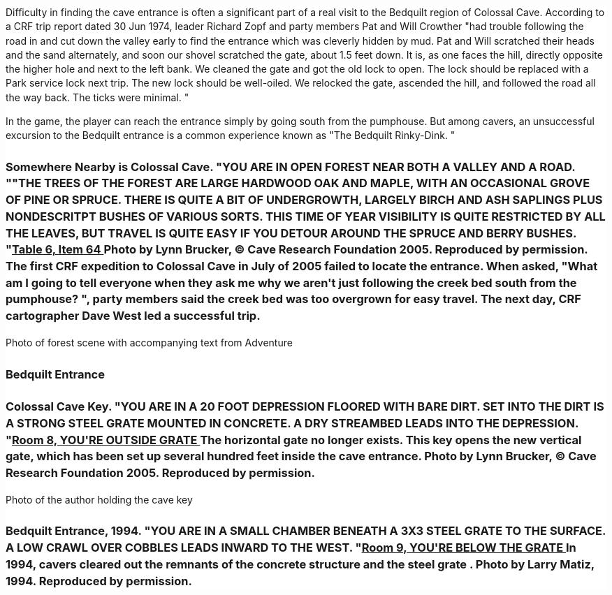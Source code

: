 
Difficulty in finding the cave entrance is often a significant part of a real visit to the Bedquilt region of Colossal Cave. According to a CRF trip report dated 30 Jun 1974, leader Richard Zopf and party members Pat and Will Crowther "had trouble following the road in and cut down the valley early to find the entrance which was cleverly hidden by mud. Pat and Will scratched their heads and the sand alternately, and soon our shovel scratched the gate, about 1.5 feet down. It is, as one faces the hill, directly opposite the higher hole and next to the left bank. We cleaned the gate and got the old lock to open. The lock should be replaced with a Park service lock next trip. The new lock should be well-oiled. We relocked the gate, ascended the hill, and followed the road all the way back. The ticks were minimal. "

In the game, the player can reach the entrance simply by going south from the pumphouse. But among cavers, an unsuccessful excursion to the Bedquilt entrance is a common experience known as "The Bedquilt Rinky-Dink. "


### Somewhere Nearby is Colossal Cave. "YOU ARE IN OPEN FOREST NEAR BOTH A VALLEY AND A ROAD. ""THE TREES OF THE FOREST ARE LARGE HARDWOOD OAK AND MAPLE, WITH AN OCCASIONAL GROVE OF PINE OR SPRUCE. THERE IS QUITE A BIT OF UNDERGROWTH, LARGELY BIRCH AND ASH SAPLINGS PLUS NONDESCRITPT BUSHES OF VARIOUS SORTS. THIS TIME OF YEAR VISIBILITY IS QUITE RESTRICTED BY ALL THE LEAVES, BUT TRAVEL IS QUITE EASY IF YOU DETOUR AROUND THE SPRUCE AND BERRY BUSHES. "[Table 6, Item 64 ](#crowther1976)Photo by Lynn Brucker, © Cave Research Foundation 2005. Reproduced by permission. The first CRF expedition to Colossal Cave in July of 2005 failed to locate the entrance. When asked, "What am I going to tell everyone when they ask me why we aren't just following the creek bed south from the pumphouse? ", party members said the creek bed was too overgrown for easy travel. The next day, CRF cartographer Dave West led a successful trip. 

Photo of forest scene with accompanying text from Adventure 

### Bedquilt Entrance 



### Colossal Cave Key. "YOU ARE IN A 20 FOOT DEPRESSION FLOORED WITH BARE DIRT. SET INTO THE DIRT IS A STRONG STEEL GRATE MOUNTED IN CONCRETE. A DRY STREAMBED LEADS INTO THE DEPRESSION. "[Room 8, YOU'RE OUTSIDE GRATE ](#crowther1976)The horizontal gate no longer exists. This key opens the new vertical gate, which has been set up several hundred feet inside the cave entrance. Photo by Lynn Brucker, © Cave Research Foundation 2005. Reproduced by permission. 

Photo of the author holding the cave key 

### Bedquilt Entrance, 1994. "YOU ARE IN A SMALL CHAMBER BENEATH A 3X3 STEEL GRATE TO THE SURFACE. A LOW CRAWL OVER COBBLES LEADS INWARD TO THE WEST. "[Room 9, YOU'RE BELOW THE GRATE ](#crowther1976)In 1994, cavers cleared out the remnants of the concrete structure and the steel grate . Photo by Larry Matiz, 1994. Reproduced by permission. 
